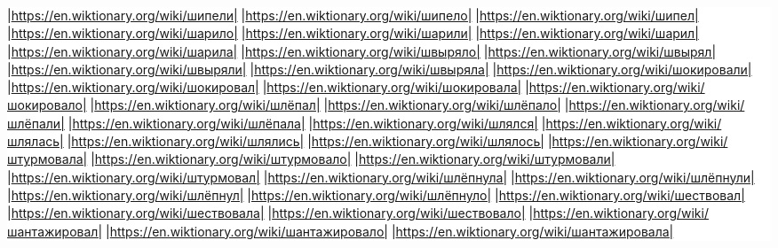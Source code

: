 |https://en.wiktionary.org/wiki/шипели|
|https://en.wiktionary.org/wiki/шипело|
|https://en.wiktionary.org/wiki/шипел|
|https://en.wiktionary.org/wiki/шарило|
|https://en.wiktionary.org/wiki/шарили|
|https://en.wiktionary.org/wiki/шарил|
|https://en.wiktionary.org/wiki/шарила|
|https://en.wiktionary.org/wiki/швыряло|
|https://en.wiktionary.org/wiki/швырял|
|https://en.wiktionary.org/wiki/швыряли|
|https://en.wiktionary.org/wiki/швыряла|
|https://en.wiktionary.org/wiki/шокировали|
|https://en.wiktionary.org/wiki/шокировал|
|https://en.wiktionary.org/wiki/шокировала|
|https://en.wiktionary.org/wiki/шокировало|
|https://en.wiktionary.org/wiki/шлёпал|
|https://en.wiktionary.org/wiki/шлёпало|
|https://en.wiktionary.org/wiki/шлёпали|
|https://en.wiktionary.org/wiki/шлёпала|
|https://en.wiktionary.org/wiki/шлялся|
|https://en.wiktionary.org/wiki/шлялась|
|https://en.wiktionary.org/wiki/шлялись|
|https://en.wiktionary.org/wiki/шлялось|
|https://en.wiktionary.org/wiki/штурмовала|
|https://en.wiktionary.org/wiki/штурмовало|
|https://en.wiktionary.org/wiki/штурмовали|
|https://en.wiktionary.org/wiki/штурмовал|
|https://en.wiktionary.org/wiki/шлёпнула|
|https://en.wiktionary.org/wiki/шлёпнули|
|https://en.wiktionary.org/wiki/шлёпнул|
|https://en.wiktionary.org/wiki/шлёпнуло|
|https://en.wiktionary.org/wiki/шествовал|
|https://en.wiktionary.org/wiki/шествовала|
|https://en.wiktionary.org/wiki/шествовало|
|https://en.wiktionary.org/wiki/шантажировал|
|https://en.wiktionary.org/wiki/шантажировало|
|https://en.wiktionary.org/wiki/шантажировала|